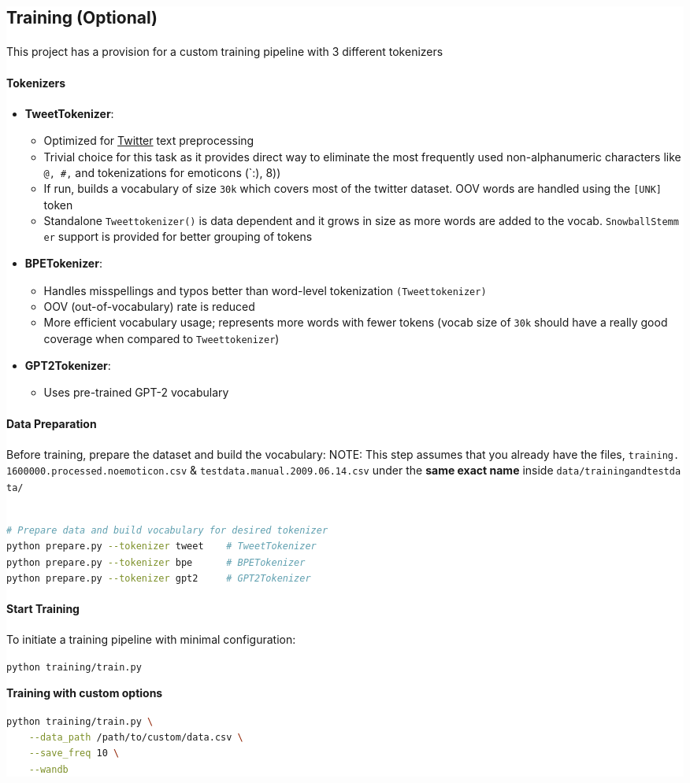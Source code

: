 ## Training (Optional)

This project has a provision for a custom training pipeline with 3 different tokenizers

#### Tokenizers
- **TweetTokenizer**: 
   - Optimized for [Twitter](https://medium.com/@aminbaybon/tokenization-using-nltk-tweettokenizer-d1213c1412d9) text preprocessing
   - Trivial choice for this task as it provides direct way to eliminate the most frequently used non-alphanumeric characters like `@, #,` and tokenizations for emoticons (`:), 8))
   - If run, builds a vocabulary of size `30k` which covers most of the twitter dataset. OOV words are handled
   using the `[UNK]` token
   - Standalone `Tweettokenizer()` is data dependent and it grows in size as more words are added to the vocab. `SnowballStemmer` support is provided for better grouping of tokens
   
- **BPETokenizer**: 
   - Handles misspellings and typos better than word-level tokenization `(Tweettokenizer)`
   - OOV (out-of-vocabulary) rate is reduced
   - More efficient vocabulary usage; represents more words with fewer tokens (vocab size of `30k` should have a really good coverage when compared to `Tweettokenizer`)

- **GPT2Tokenizer**: 
   - Uses pre-trained GPT-2 vocabulary 

#### Data Preparation

Before training, prepare the dataset and build the vocabulary:
NOTE: This step assumes that you already have the files, `training.1600000.processed.noemoticon.csv` &
`testdata.manual.2009.06.14.csv` under the __same exact name__ inside `data/trainingandtestdata/`

```bash

# Prepare data and build vocabulary for desired tokenizer
python prepare.py --tokenizer tweet    # TweetTokenizer
python prepare.py --tokenizer bpe      # BPETokenizer  
python prepare.py --tokenizer gpt2     # GPT2Tokenizer
```

#### Start Training
To initiate a training pipeline with minimal configuration:

```bash
python training/train.py
```

**Training with custom options**
```bash
python training/train.py \
    --data_path /path/to/custom/data.csv \
    --save_freq 10 \
    --wandb
```
